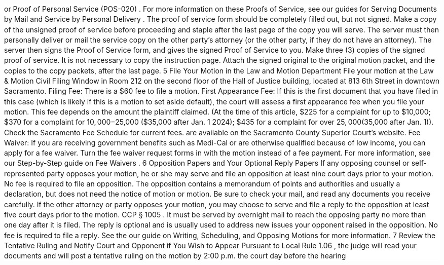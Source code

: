 or
Proof of Personal Service
(POS-020)
. For more information on these Proofs of Service, see our guides for
Serving Documents by Mail
and
Service by Personal Delivery
.
The proof of service form should be completely filled out, but not signed.
Make a copy of the unsigned proof of service before proceeding and staple after the last page of the copy you will serve.
The server must then personally deliver or mail the service copy on the other party’s attorney (or the other party, if they do not have an attorney).
The server then signs the Proof of Service form, and gives the signed Proof of Service to you.
Make three (3) copies of the signed proof of service. It is not necessary to copy the instruction page. Attach the signed original to the original motion packet, and the copies to the copy packets, after the last page.
5
File Your Motion in the Law and Motion Department
File your motion at the Law & Motion Civil Filing Window in Room 212 on the second floor of the Hall of Justice building, located at 813 6th Street in downtown Sacramento.
Filing Fee:
There is a $60 fee to file a motion.
First Appearance Fee:
If this is the first document that you have filed in this case (which is likely if this is a motion to set aside default), the court will assess a first appearance fee when you file your motion. This fee depends on the amount the plaintiff claimed. (At the time of this article, $225 for a complaint for up to $10,000; $370 for a complaint for $10,000-$25,000 ($35,000 after Jan. 1 2024); $435 for a complaint for over $25,000 ($35,000 after Jan. 1)). Check the
Sacramento Fee Schedule
for current fees. are available on the Sacramento County Superior Court’s website.
Fee Waiver:
If you are receiving government benefits such as Medi-Cal or are otherwise qualified because of low income, you can apply for a fee waiver. Turn the fee waiver request forms in with the motion instead of a fee payment. For more information, see our
Step-by-Step guide on Fee Waivers
.
6
Opposition Papers and Your Optional Reply Papers
If any opposing counsel or self-represented party opposes your motion, he or she may serve and file an opposition at least
nine court days
prior to your motion. No fee is required to file an opposition. The opposition contains a memorandum of points and authorities and usually a declaration, but does not need the notice of motion or motion. Be sure to check your mail, and read any documents you receive carefully.
If the other attorney or party opposes your motion, you may choose to serve and file a reply to the opposition at least
five court days
prior to the motion.
CCP § 1005
. It must be served by overnight mail to reach the opposing party no more than one day after it is filed.
The reply is optional and is usually used to address new issues your opponent raised in the opposition. No fee is required to file a reply.  See the our guide on
Writing, Scheduling, and Opposing Motions
for more information.
7
Review the Tentative Ruling and Notify Court and Opponent if You Wish to Appear
Pursuant to
Local Rule 1.06
, the judge will read your documents and will post a tentative ruling on the motion by 2:00 p.m. the court day
before the hearing